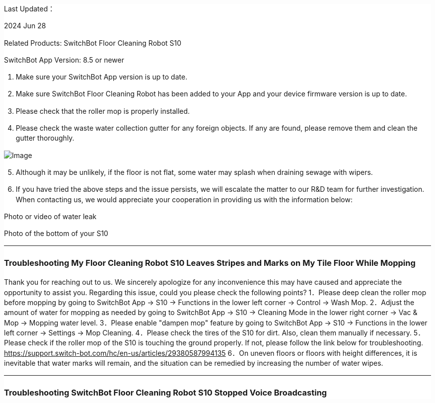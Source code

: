 Last Updated：

2024 Jun 28

Related Products: SwitchBot Floor Cleaning Robot S10

SwitchBot App Version: 8.5 or newer

1. Make sure your SwitchBot App version is up to date.

2. Make sure SwitchBot Floor Cleaning Robot has been added to your App and your device firmware version is up to date.

3. Please check that the roller mop is properly installed.

4. Please check the waste water collection gutter for any foreign objects. If any are found, please remove them and clean the gutter thoroughly.

![Image](https://support.switch-bot.com/hc/article_attachments/24498753532183)

5. Although it may be unlikely, if the floor is not flat, some water may splash when draining sewage with wipers.

6. If you have tried the above steps and the issue persists, we will escalate the matter to our R&D team for further investigation. When contacting us, we would appreciate your cooperation in providing us with the information below:

Photo or video of water leak

Photo of the bottom of your S10



---
### Troubleshooting My Floor Cleaning Robot S10 Leaves Stripes and Marks on My Tile Floor While Mopping

Thank you for reaching out to us. We sincerely apologize for any inconvenience this may have caused and appreciate the opportunity to assist you.
Regarding this issue, could you please check the following points?
1．Please deep clean the roller mop before mopping by going to SwitchBot App -> S10 -> Functions in the lower left corner -> Control -> Wash Mop.
2．Adjust the amount of water for mopping as needed by going to SwitchBot App -> S10 -> Cleaning Mode in the lower right corner -> Vac & Mop -> Mopping water level.
3．Please enable "dampen mop" feature by going to SwitchBot App -> S10 -> Functions in the lower left corner -> Settings -> Mop Cleaning.
4．Please check the tires of the S10 for dirt. Also, clean them manually if necessary.
5．Please check if the roller mop of the S10 is touching the ground properly. If not, please follow the link below for troubleshooting.
https://support.switch-bot.com/hc/en-us/articles/29380587994135
6．On uneven floors or floors with height differences, it is inevitable that water marks will remain, and the situation can be remedied by increasing the number of water wipes.



---
### Troubleshooting SwitchBot Floor Cleaning Robot S10 Stopped Voice Broadcasting
